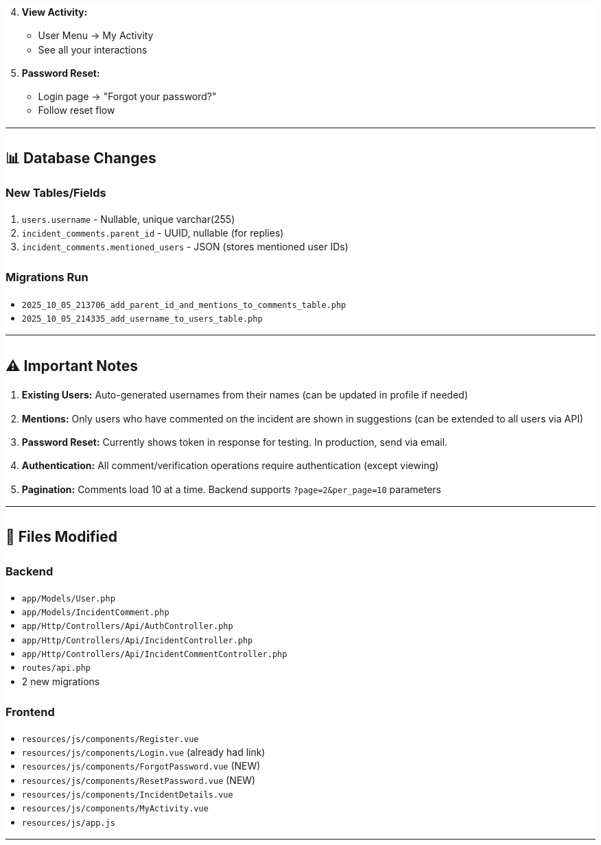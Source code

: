 4. **View Activity:**
   - User Menu → My Activity
   - See all your interactions

5. **Password Reset:**
   - Login page → "Forgot your password?"
   - Follow reset flow

---

## 📊 Database Changes

### New Tables/Fields
1. `users.username` - Nullable, unique varchar(255)
2. `incident_comments.parent_id` - UUID, nullable (for replies)
3. `incident_comments.mentioned_users` - JSON (stores mentioned user IDs)

### Migrations Run
- `2025_10_05_213706_add_parent_id_and_mentions_to_comments_table.php`
- `2025_10_05_214335_add_username_to_users_table.php`

---

## ⚠️ Important Notes

1. **Existing Users:** Auto-generated usernames from their names (can be updated in profile if needed)

2. **Mentions:** Only users who have commented on the incident are shown in suggestions (can be extended to all users via API)

3. **Password Reset:** Currently shows token in response for testing. In production, send via email.

4. **Authentication:** All comment/verification operations require authentication (except viewing)

5. **Pagination:** Comments load 10 at a time. Backend supports `?page=2&per_page=10` parameters

---

## 🔧 Files Modified

### Backend
- `app/Models/User.php`
- `app/Models/IncidentComment.php`
- `app/Http/Controllers/Api/AuthController.php`
- `app/Http/Controllers/Api/IncidentController.php`
- `app/Http/Controllers/Api/IncidentCommentController.php`
- `routes/api.php`
- 2 new migrations

### Frontend
- `resources/js/components/Register.vue`
- `resources/js/components/Login.vue` (already had link)
- `resources/js/components/ForgotPassword.vue` (NEW)
- `resources/js/components/ResetPassword.vue` (NEW)
- `resources/js/components/IncidentDetails.vue`
- `resources/js/components/MyActivity.vue`
- `resources/js/app.js`

---